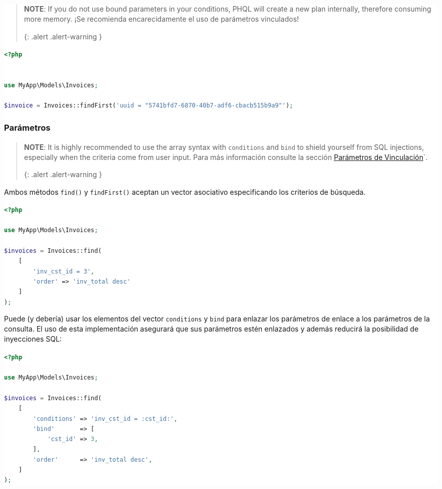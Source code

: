 > **NOTE**: If you do not use bound parameters in your conditions, PHQL will create a new plan internally, therefore consuming more memory. ¡Se recomienda encarecidamente el uso de parámetros vinculados! 
> 
> {: .alert .alert-warning }

```php
<?php


use MyApp\Models\Invoices;

$invoice = Invoices::findFirst('uuid = "5741bfd7-6870-40b7-adf6-cbacb515b9a9"');
```


### Parámetros

> **NOTE**: It is highly recommended to use the array syntax with `conditions` and `bind` to shield yourself from SQL injections, especially when the criteria come from user input. Para más información consulte la sección [Parámetros de Vinculación](#binding-parameters)`. 
> 
> {: .alert .alert-warning }

Ambos métodos `find()` y `findFirst()` aceptan un vector asociativo especificando los criterios de búsqueda.

```php
<?php

use MyApp\Models\Invoices;

$invoices = Invoices::find(
    [
        'inv_cst_id = 3',
        'order' => 'inv_total desc'
    ]
);
```

Puede (y debería) usar los elementos del vector `conditions` y `bind` para enlazar los parámetros de enlace a los parámetros de la consulta. El uso de esta implementación asegurará que sus parámetros estén enlazados y además reducirá la posibilidad de inyecciones SQL:

```php
<?php

use MyApp\Models\Invoices;

$invoices = Invoices::find(
    [
        'conditions' => 'inv_cst_id = :cst_id:',
        'bind'       => [
            'cst_id' => 3,
        ],
        'order'      => 'inv_total desc',
    ]
);
```
